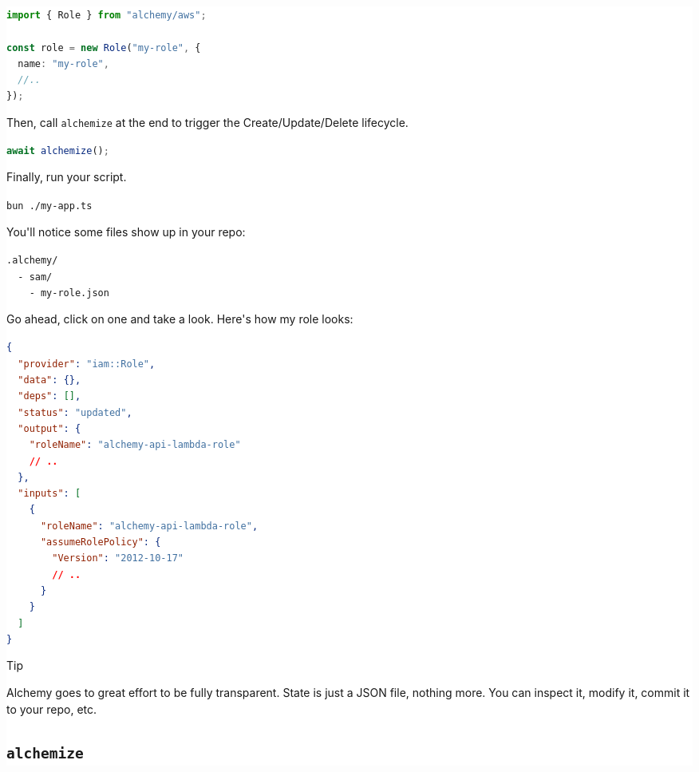 ```ts
import { Role } from "alchemy/aws";

const role = new Role("my-role", {
  name: "my-role",
  //..
});
```

Then, call `alchemize` at the end to trigger the Create/Update/Delete lifecycle.

```ts
await alchemize();
```

Finally, run your script.

```sh
bun ./my-app.ts
```

You'll notice some files show up in your repo:

```
.alchemy/
  - sam/
    - my-role.json
```

Go ahead, click on one and take a look. Here's how my role looks:

```json
{
  "provider": "iam::Role",
  "data": {},
  "deps": [],
  "status": "updated",
  "output": {
    "roleName": "alchemy-api-lambda-role"
    // ..
  },
  "inputs": [
    {
      "roleName": "alchemy-api-lambda-role",
      "assumeRolePolicy": {
        "Version": "2012-10-17"
        // ..
      }
    }
  ]
}
```

> [!TIP]
> Alchemy goes to great effort to be fully transparent. State is just a JSON file, nothing more. You can inspect it, modify it, commit it to your repo, etc.

## `alchemize`
